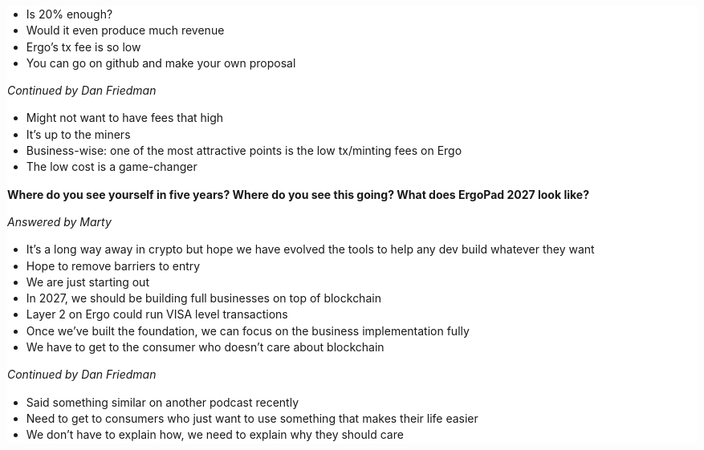 
* Is 20% enough?
* Would it even produce much revenue
* Ergo’s tx fee is so low
* You can go on github and make your own proposal



*Continued by Dan Friedman*



* Might not want to have fees that high
* It’s up to the miners
* Business-wise: one of the most attractive points is the low tx/minting fees on Ergo
* The low cost is a game-changer



**Where do you see yourself in five years? Where do you see this going? What does ErgoPad 2027 look like?**



*Answered by Marty*



* It’s a long way away in crypto but hope we have evolved the tools to help any dev build whatever they want
* Hope to remove barriers to entry
* We are just starting out
* In 2027, we should be building full businesses on top of blockchain
* Layer 2 on Ergo could run VISA level transactions
* Once we’ve built the foundation, we can focus on the business implementation fully
* We have to get to the consumer who doesn’t care about blockchain



*Continued by Dan Friedman*



* Said something similar on another podcast recently
* Need to get to consumers who just want to use something that makes their life easier
* We don’t have to explain how, we need to explain why they should care



